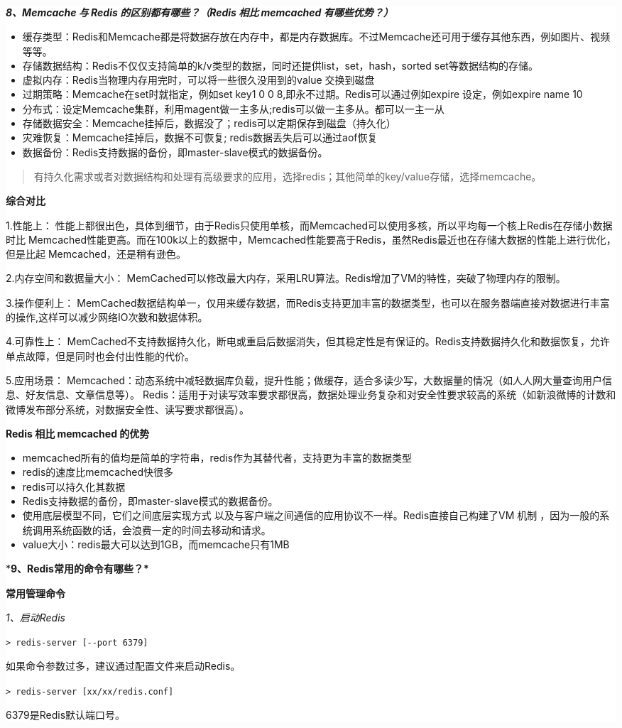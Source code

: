 

***8、Memcache 与 Redis 的区别都有哪些？（Redis 相比 memcached 有哪些优势？）***

- 缓存类型：Redis和Memcache都是将数据存放在内存中，都是内存数据库。不过Memcache还可用于缓存其他东西，例如图片、视频等等。
- 存储数据结构：Redis不仅仅支持简单的k/v类型的数据，同时还提供list，set，hash，sorted set等数据结构的存储。
- 虚拟内存：Redis当物理内存用完时，可以将一些很久没用到的value 交换到磁盘
- 过期策略：Memcache在set时就指定，例如set key1 0 0 8,即永不过期。Redis可以通过例如expire 设定，例如expire name 10
- 分布式：设定Memcache集群，利用magent做一主多从;redis可以做一主多从。都可以一主一从
- 存储数据安全：Memcache挂掉后，数据没了；redis可以定期保存到磁盘（持久化）
- 灾难恢复：Memcache挂掉后，数据不可恢复; redis数据丢失后可以通过aof恢复
- 数据备份：Redis支持数据的备份，即master-slave模式的数据备份。

> 有持久化需求或者对数据结构和处理有高级要求的应用，选择redis；其他简单的key/value存储，选择memcache。

**综合对比**

1.性能上：
性能上都很出色，具体到细节，由于Redis只使用单核，而Memcached可以使用多核，所以平均每一个核上Redis在存储小数据时比
Memcached性能更高。而在100k以上的数据中，Memcached性能要高于Redis，虽然Redis最近也在存储大数据的性能上进行优化，但是比起 Memcached，还是稍有逊色。

2.内存空间和数据量大小：
MemCached可以修改最大内存，采用LRU算法。Redis增加了VM的特性，突破了物理内存的限制。

3.操作便利上：
MemCached数据结构单一，仅用来缓存数据，而Redis支持更加丰富的数据类型，也可以在服务器端直接对数据进行丰富的操作,这样可以减少网络IO次数和数据体积。

4.可靠性上：
MemCached不支持数据持久化，断电或重启后数据消失，但其稳定性是有保证的。Redis支持数据持久化和数据恢复，允许单点故障，但是同时也会付出性能的代价。

5.应用场景：
Memcached：动态系统中减轻数据库负载，提升性能；做缓存，适合多读少写，大数据量的情况（如人人网大量查询用户信息、好友信息、文章信息等）。
Redis：适用于对读写效率要求都很高，数据处理业务复杂和对安全性要求较高的系统（如新浪微博的计数和微博发布部分系统，对数据安全性、读写要求都很高）。

**Redis 相比 memcached 的优势**

- memcached所有的值均是简单的字符串，redis作为其替代者，支持更为丰富的数据类型
- redis的速度比memcached快很多
- redis可以持久化其数据
- Redis支持数据的备份，即master-slave模式的数据备份。
- 使用底层模型不同，它们之间底层实现方式 以及与客户端之间通信的应用协议不一样。Redis直接自己构建了VM 机制 ，因为一般的系统调用系统函数的话，会浪费一定的时间去移动和请求。
- value大小：redis最大可以达到1GB，而memcache只有1MB

***9、Redis常用的命令有哪些？\***

**常用管理命令**

*1、启动Redis*

```text
> redis-server [--port 6379] 
```

如果命令参数过多，建议通过配置文件来启动Redis。

```text
> redis-server [xx/xx/redis.conf] 
```

6379是Redis默认端口号。
